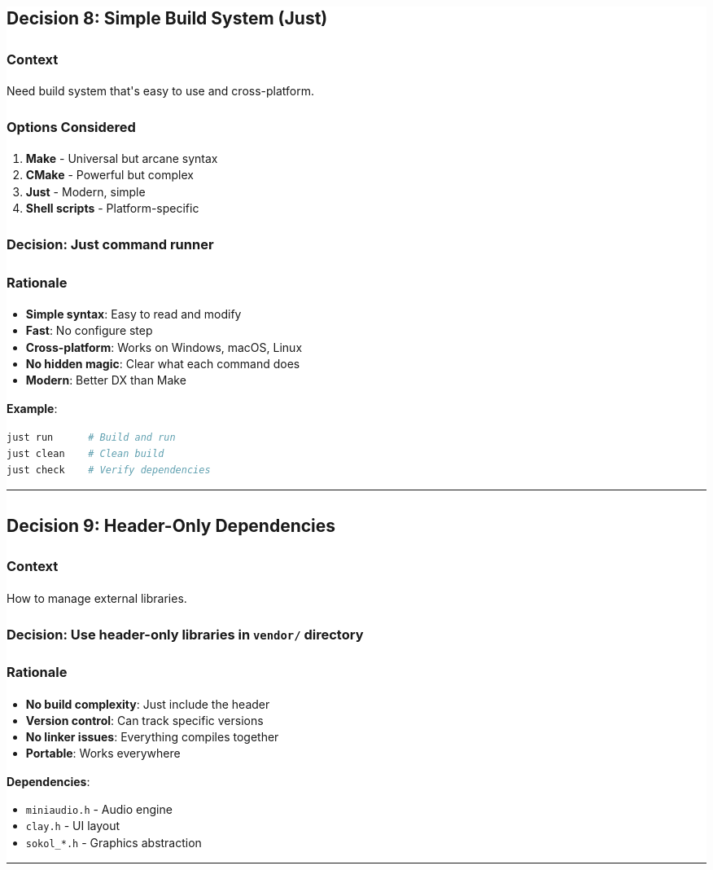 
## Decision 8: Simple Build System (Just)

### Context
Need build system that's easy to use and cross-platform.

### Options Considered
1. **Make** - Universal but arcane syntax
2. **CMake** - Powerful but complex
3. **Just** - Modern, simple
4. **Shell scripts** - Platform-specific

### Decision: **Just command runner**

### Rationale
- **Simple syntax**: Easy to read and modify
- **Fast**: No configure step
- **Cross-platform**: Works on Windows, macOS, Linux
- **No hidden magic**: Clear what each command does
- **Modern**: Better DX than Make

**Example**:
```bash
just run      # Build and run
just clean    # Clean build
just check    # Verify dependencies
```

---

## Decision 9: Header-Only Dependencies

### Context
How to manage external libraries.

### Decision: **Use header-only libraries in `vendor/` directory**

### Rationale
- **No build complexity**: Just include the header
- **Version control**: Can track specific versions
- **No linker issues**: Everything compiles together
- **Portable**: Works everywhere

**Dependencies**:
- `miniaudio.h` - Audio engine
- `clay.h` - UI layout
- `sokol_*.h` - Graphics abstraction

---
